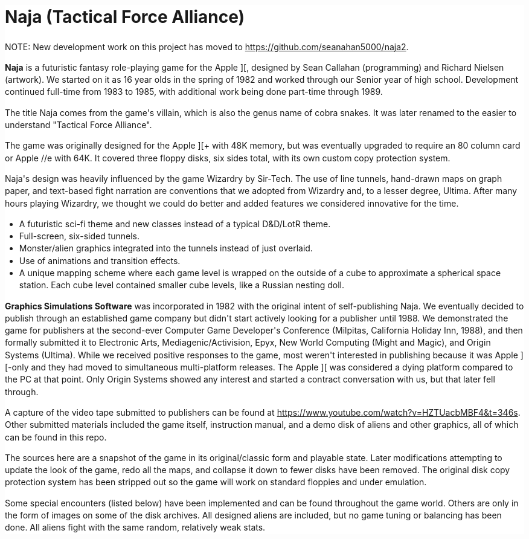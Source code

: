 # Naja (Tactical Force Alliance) #

NOTE: New development work on this project has moved to https://github.com/seanahan5000/naja2.

**Naja** is a futuristic fantasy role-playing game for the Apple ][, designed by Sean Callahan (programming) and Richard Nielsen (artwork).  We started on it as 16 year olds in the spring of 1982 and worked through our Senior year of high school.  Development continued full-time from 1983 to 1985, with additional work being done part-time through 1989.

The title Naja comes from the game's villain, which is also the genus name of cobra snakes.  It was later renamed to the easier to understand "Tactical Force Alliance".

The game was originally designed for the Apple ][+ with 48K memory, but was eventually upgraded to require an 80 column card or Apple //e with 64K.  It covered three floppy disks, six sides total, with its own custom copy protection system.

Naja's design was heavily influenced by the game Wizardry by Sir-Tech.  The use of line tunnels, hand-drawn maps on graph paper, and text-based fight narration are conventions that we adopted from Wizardry and, to a lesser degree, Ultima.  After many hours playing Wizardry, we thought we could do better and added features we considered innovative for the time.

* A futuristic sci-fi theme and new classes instead of a typical D&D/LotR theme.
* Full-screen, six-sided tunnels.
* Monster/alien graphics integrated into the tunnels instead of just overlaid.
* Use of animations and transition effects.
* A unique mapping scheme where each game level is wrapped on the outside of a cube to approximate a spherical space station.  Each cube level contained smaller cube levels, like a Russian nesting doll.

**Graphics Simulations Software** was incorporated in 1982 with the original intent of self-publishing Naja.  We eventually decided to publish through an established game company but didn't start actively looking for a publisher until 1988.  We demonstrated the game for publishers at the second-ever Computer Game Developer's Conference (Milpitas, California Holiday Inn, 1988), and then formally submitted it to Electronic Arts, Mediagenic/Activision, Epyx, New World Computing (Might and Magic), and Origin Systems (Ultima).  While we received positive responses to the game, most weren't interested in publishing because it was Apple ][-only and they had moved to simultaneous multi-platform releases.  The Apple ][ was considered a dying platform compared to the PC at that point.  Only Origin Systems showed any interest and started a contract conversation with us, but that later fell through.

A capture of the video tape submitted to publishers can be found at https://www.youtube.com/watch?v=HZTUacbMBF4&t=346s.  Other submitted materials included the game itself, instruction manual, and a demo disk of aliens and other graphics, all of which can be found in this repo.

The sources here are a snapshot of the game in its original/classic form and playable state.  Later modifications attempting to update the look of the game, redo all the maps, and collapse it down to fewer disks have been removed.  The original disk copy protection system has been stripped out so the game will work on standard floppies and under emulation.

Some special encounters (listed below) have been implemented and can be found throughout the game world.  Others are only in the form of images on some of the disk archives.  All designed aliens are included, but no game tuning or balancing has been done.  All aliens fight with the same random, relatively weak stats.
